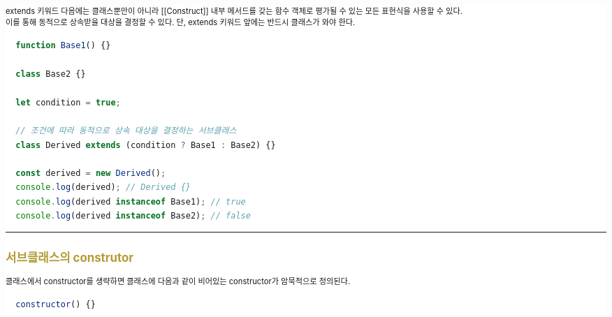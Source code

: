 extends 키워드 다음에는 클래스뿐만이 아니라 [[Construct]] 내부 메서드를 갖는 함수 객체로 평가될 수 있는 모든 표현식을 사용할 수 있다.  
이를 통해 동적으로 상속받을 대상을 결정할 수 있다. 
단, extends 키워드 앞에는 반드시 클래스가 와야 한다. 

```javascript
  function Base1() {}

  class Base2 {}

  let condition = true;

  // 조건에 따라 동적으로 상속 대상을 결정하는 서브클래스
  class Derived extends (condition ? Base1 : Base2) {}

  const derived = new Derived();
  console.log(derived); // Derived {}
  console.log(derived instanceof Base1); // true
  console.log(derived instanceof Base2); // false
``` 

<style>
  h2 {
    color: #b39c36;
    font-size: 1.2em !important;
  }
  p, li {
    font-size: 0.8em !important;
  }
  .slidev-layout h1 + p {
    opacity: 1;
  }
  strong {
    font-weight: bold;
    color: #b5794a;
  }
  .desc {
    opacity: 0.5;
    font-size: 0.8em;
  }
</style>

---

## 서브클래스의 construtor

<div grid="~ cols-2 gap-6">
<div>

  클래스에서 constructor를 생략하면 클래스에 다음과 같이 비어있는 constructor가 암묵적으로 정의된다.

  ```javascript
    constructor() {}
  ``` 
</div>
<div>
